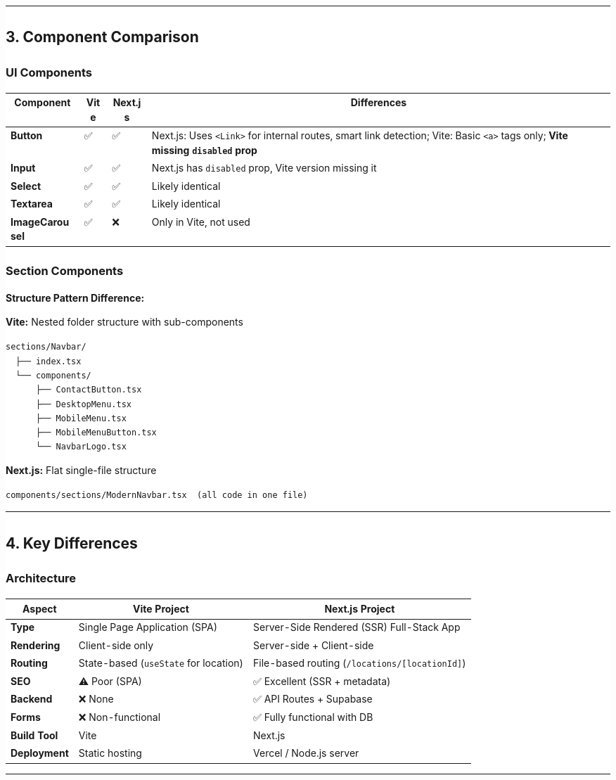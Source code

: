 
---

## 3. Component Comparison

### UI Components

| Component | Vite | Next.js | Differences |
|-----------|------|---------|-------------|
| **Button** | ✅ | ✅ | Next.js: Uses `<Link>` for internal routes, smart link detection; Vite: Basic `<a>` tags only; **Vite missing `disabled` prop** |
| **Input** | ✅ | ✅ | Next.js has `disabled` prop, Vite version missing it |
| **Select** | ✅ | ✅ | Likely identical |
| **Textarea** | ✅ | ✅ | Likely identical |
| **ImageCarousel** | ✅ | ❌ | Only in Vite, not used |

### Section Components

**Structure Pattern Difference:**

**Vite:** Nested folder structure with sub-components
```
sections/Navbar/
  ├── index.tsx
  └── components/
      ├── ContactButton.tsx
      ├── DesktopMenu.tsx
      ├── MobileMenu.tsx
      ├── MobileMenuButton.tsx
      └── NavbarLogo.tsx
```

**Next.js:** Flat single-file structure
```
components/sections/ModernNavbar.tsx  (all code in one file)
```

---

## 4. Key Differences

### Architecture

| Aspect | Vite Project | Next.js Project |
|--------|--------------|-----------------|
| **Type** | Single Page Application (SPA) | Server-Side Rendered (SSR) Full-Stack App |
| **Rendering** | Client-side only | Server-side + Client-side |
| **Routing** | State-based (`useState` for location) | File-based routing (`/locations/[locationId]`) |
| **SEO** | ⚠️ Poor (SPA) | ✅ Excellent (SSR + metadata) |
| **Backend** | ❌ None | ✅ API Routes + Supabase |
| **Forms** | ❌ Non-functional | ✅ Fully functional with DB |
| **Build Tool** | Vite | Next.js |
| **Deployment** | Static hosting | Vercel / Node.js server |

---